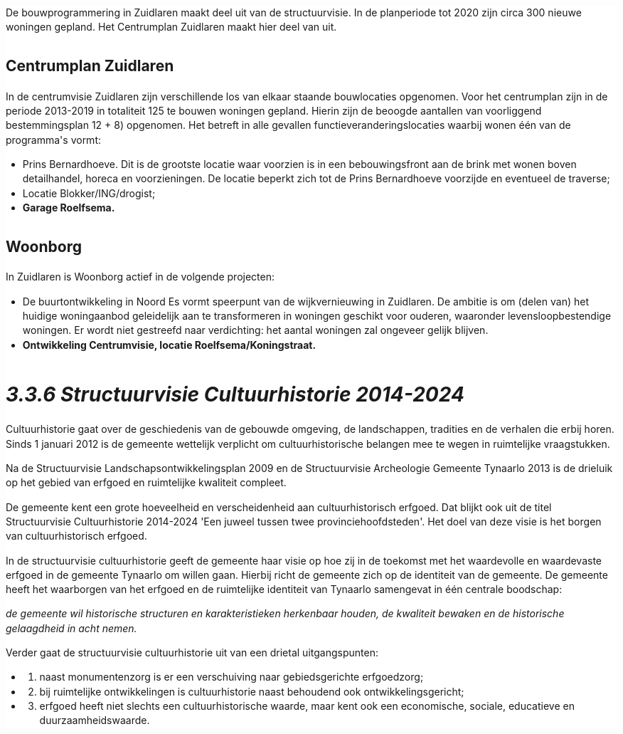 De bouwprogrammering in Zuidlaren maakt deel uit van de structuurvisie. In de planperiode tot 2020 zijn circa 300 nieuwe woningen gepland. Het Centrumplan Zuidlaren maakt hier deel van uit.

## Centrumplan Zuidlaren

In de centrumvisie Zuidlaren zijn verschillende los van elkaar staande bouwlocaties opgenomen. Voor het centrumplan zijn in de periode 2013-2019 in totaliteit 125 te bouwen woningen gepland. Hierin zijn de beoogde aantallen van voorliggend bestemmingsplan 12 + 8) opgenomen. Het betreft in alle gevallen functieveranderingslocaties waarbij wonen één van de programma's vormt:

- Prins Bernardhoeve. Dit is de grootste locatie waar voorzien is in een bebouwingsfront aan de brink met wonen boven detailhandel, horeca en voorzieningen. De locatie beperkt zich tot de Prins Bernardhoeve voorzijde en eventueel de traverse;
- Locatie Blokker/ING/drogist;
- **Garage Roelfsema.**

## Woonborg

In Zuidlaren is Woonborg actief in de volgende projecten:

- De buurtontwikkeling in Noord Es vormt speerpunt van de wijkvernieuwing in Zuidlaren. De ambitie is om (delen van) het huidige woningaanbod geleidelijk aan te transformeren in woningen geschikt voor ouderen, waaronder levensloopbestendige woningen. Er wordt niet gestreefd naar verdichting: het aantal woningen zal ongeveer gelijk blijven.
- **Ontwikkeling Centrumvisie, locatie Roelfsema/Koningstraat.**

# <span id="page-37-1"></span>*3.3.6 Structuurvisie Cultuurhistorie 2014-2024*

Cultuurhistorie gaat over de geschiedenis van de gebouwde omgeving, de landschappen, tradities en de verhalen die erbij horen. Sinds 1 januari 2012 is de gemeente wettelijk verplicht om cultuurhistorische belangen mee te wegen in ruimtelijke vraagstukken.

Na de Structuurvisie Landschapsontwikkelingsplan 2009 en de Structuurvisie Archeologie Gemeente Tynaarlo 2013 is de drieluik op het gebied van erfgoed en ruimtelijke kwaliteit compleet.

De gemeente kent een grote hoeveelheid en verscheidenheid aan cultuurhistorisch erfgoed. Dat blijkt ook uit de titel Structuurvisie Cultuurhistorie 2014-2024 'Een juweel tussen twee provinciehoofdsteden'. Het doel van deze visie is het borgen van cultuurhistorisch erfgoed.

In de structuurvisie cultuurhistorie geeft de gemeente haar visie op hoe zij in de toekomst met het waardevolle en waardevaste erfgoed in de gemeente Tynaarlo om willen gaan. Hierbij richt de gemeente zich op de identiteit van de gemeente. De gemeente heeft het waarborgen van het erfgoed en de ruimtelijke identiteit van Tynaarlo samengevat in één centrale boodschap:

*de gemeente wil historische structuren en karakteristieken herkenbaar houden, de kwaliteit bewaken en de historische gelaagdheid in acht nemen.*

Verder gaat de structuurvisie cultuurhistorie uit van een drietal uitgangspunten:

- 1. naast monumentenzorg is er een verschuiving naar gebiedsgerichte erfgoedzorg;
- 2. bij ruimtelijke ontwikkelingen is cultuurhistorie naast behoudend ook ontwikkelingsgericht;
- 3. erfgoed heeft niet slechts een cultuurhistorische waarde, maar kent ook een economische, sociale, educatieve en duurzaamheidswaarde.
